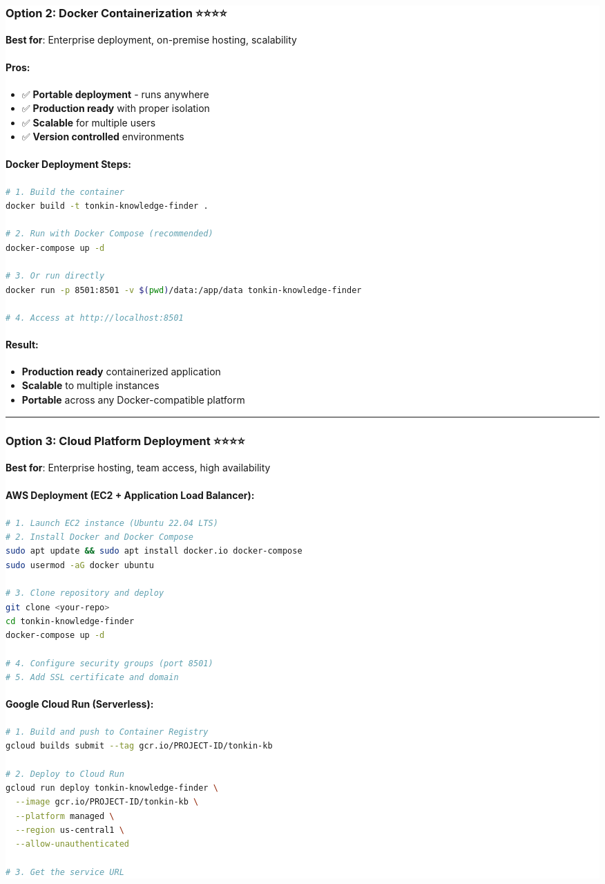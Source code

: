 
### **Option 2: Docker Containerization** ⭐⭐⭐⭐
**Best for**: Enterprise deployment, on-premise hosting, scalability

#### **Pros:**
- ✅ **Portable deployment** - runs anywhere
- ✅ **Production ready** with proper isolation
- ✅ **Scalable** for multiple users
- ✅ **Version controlled** environments

#### **Docker Deployment Steps:**
```bash
# 1. Build the container
docker build -t tonkin-knowledge-finder .

# 2. Run with Docker Compose (recommended)
docker-compose up -d

# 3. Or run directly
docker run -p 8501:8501 -v $(pwd)/data:/app/data tonkin-knowledge-finder

# 4. Access at http://localhost:8501
```

#### **Result:**
- **Production ready** containerized application
- **Scalable** to multiple instances
- **Portable** across any Docker-compatible platform

---

### **Option 3: Cloud Platform Deployment** ⭐⭐⭐⭐
**Best for**: Enterprise hosting, team access, high availability

#### **AWS Deployment (EC2 + Application Load Balancer):**
```bash
# 1. Launch EC2 instance (Ubuntu 22.04 LTS)
# 2. Install Docker and Docker Compose
sudo apt update && sudo apt install docker.io docker-compose
sudo usermod -aG docker ubuntu

# 3. Clone repository and deploy
git clone <your-repo>
cd tonkin-knowledge-finder
docker-compose up -d

# 4. Configure security groups (port 8501)
# 5. Add SSL certificate and domain
```

#### **Google Cloud Run (Serverless):**
```bash
# 1. Build and push to Container Registry
gcloud builds submit --tag gcr.io/PROJECT-ID/tonkin-kb

# 2. Deploy to Cloud Run
gcloud run deploy tonkin-knowledge-finder \
  --image gcr.io/PROJECT-ID/tonkin-kb \
  --platform managed \
  --region us-central1 \
  --allow-unauthenticated

# 3. Get the service URL
```
